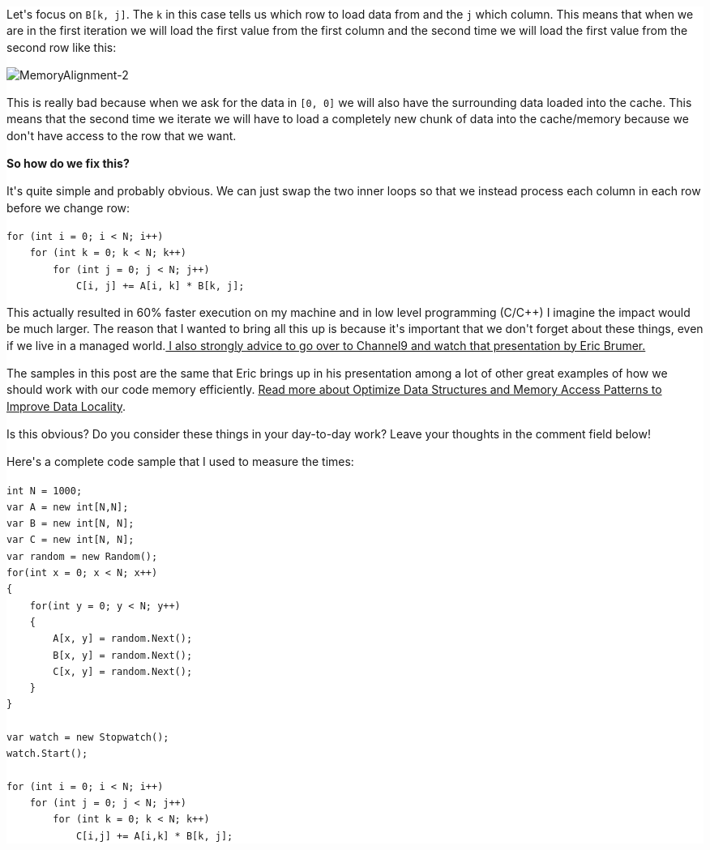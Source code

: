 Let's focus on `B[k, j]`. The `k` in this case tells us which row to load data from and the `j` which column. This means that when we are in the first iteration we will load the first value from the first column and the second time we will load the first value from the second row like this:

<img src="https://cdn.filipekberg.se/fekberg-blog/wp-content/uploads/2013/07/MemoryAlignment-2-1024x501.png" alt="MemoryAlignment-2" width="810" class="alignright size-large wp-image-1998" />

This is really bad because when we ask for the data in `[0, 0]` we will also have the surrounding data loaded into the cache. This means that the second time we iterate we will have to load a completely new chunk of data into the cache/memory because we don't have access to the row that we want.

<strong>So how do we fix this?</strong>

It's quite simple and probably obvious. We can just swap the two inner loops so that we instead process each column in each row before we change row:

    for (int i = 0; i < N; i++)
        for (int k = 0; k < N; k++)
            for (int j = 0; j < N; j++)
                C[i, j] += A[i, k] * B[k, j];

This actually resulted in 60% faster execution on my machine and in low level programming (C/C++) I imagine the impact would be much larger. The reason that I wanted to bring all this up is because it's important that we don't forget about these things, even if we live in a managed world.<a href="http://channel9.msdn.com/Events/Build/2013/4-329" target="_blank"> I also strongly advice to go over to Channel9 and watch that presentation by Eric Brumer.</a>

The samples in this post are the same that Eric brings up in his presentation among a lot of other great examples of how we should work with our code memory efficiently. <a href="http://software.intel.com/en-us/articles/optimize-data-structures-and-memory-access-patterns-to-improve-data-locality" target="_blank">Read more about Optimize Data Structures and Memory Access Patterns to Improve Data Locality</a>.

Is this obvious? Do you consider these things in your day-to-day work? Leave your thoughts in the comment field below!

Here's a complete code sample that I used to measure the times:

    int N = 1000;
    var A = new int[N,N];
    var B = new int[N, N];
    var C = new int[N, N];
    var random = new Random();
    for(int x = 0; x < N; x++)
    {
        for(int y = 0; y < N; y++)
        {
            A[x, y] = random.Next();
            B[x, y] = random.Next();
            C[x, y] = random.Next();
        }
    }
     
    var watch = new Stopwatch();
    watch.Start();
     
    for (int i = 0; i < N; i++)
        for (int j = 0; j < N; j++)
            for (int k = 0; k < N; k++)
                C[i,j] += A[i,k] * B[k, j];
     